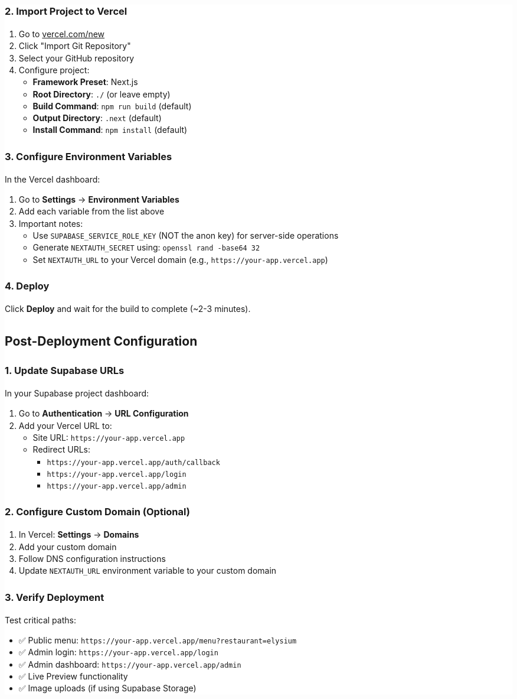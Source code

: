 ### 2. Import Project to Vercel

1. Go to [vercel.com/new](https://vercel.com/new)
2. Click "Import Git Repository"
3. Select your GitHub repository
4. Configure project:
   - **Framework Preset**: Next.js
   - **Root Directory**: `./` (or leave empty)
   - **Build Command**: `npm run build` (default)
   - **Output Directory**: `.next` (default)
   - **Install Command**: `npm install` (default)

### 3. Configure Environment Variables

In the Vercel dashboard:

1. Go to **Settings** → **Environment Variables**
2. Add each variable from the list above
3. Important notes:
   - Use `SUPABASE_SERVICE_ROLE_KEY` (NOT the anon key) for server-side operations
   - Generate `NEXTAUTH_SECRET` using: `openssl rand -base64 32`
   - Set `NEXTAUTH_URL` to your Vercel domain (e.g., `https://your-app.vercel.app`)

### 4. Deploy

Click **Deploy** and wait for the build to complete (~2-3 minutes).

## Post-Deployment Configuration

### 1. Update Supabase URLs

In your Supabase project dashboard:

1. Go to **Authentication** → **URL Configuration**
2. Add your Vercel URL to:
   - Site URL: `https://your-app.vercel.app`
   - Redirect URLs:
     - `https://your-app.vercel.app/auth/callback`
     - `https://your-app.vercel.app/login`
     - `https://your-app.vercel.app/admin`

### 2. Configure Custom Domain (Optional)

1. In Vercel: **Settings** → **Domains**
2. Add your custom domain
3. Follow DNS configuration instructions
4. Update `NEXTAUTH_URL` environment variable to your custom domain

### 3. Verify Deployment

Test critical paths:
- ✅ Public menu: `https://your-app.vercel.app/menu?restaurant=elysium`
- ✅ Admin login: `https://your-app.vercel.app/login`
- ✅ Admin dashboard: `https://your-app.vercel.app/admin`
- ✅ Live Preview functionality
- ✅ Image uploads (if using Supabase Storage)
